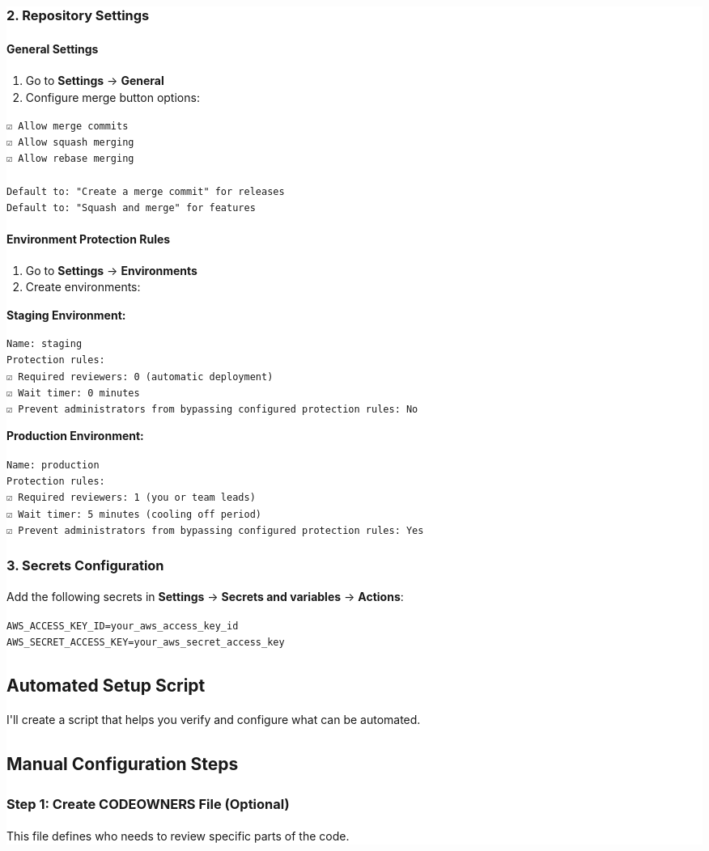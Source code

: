 ### 2. Repository Settings

#### General Settings
1. Go to **Settings** → **General**
2. Configure merge button options:

```
☑️ Allow merge commits
☑️ Allow squash merging
☑️ Allow rebase merging

Default to: "Create a merge commit" for releases
Default to: "Squash and merge" for features
```

#### Environment Protection Rules
1. Go to **Settings** → **Environments**
2. Create environments:

**Staging Environment:**
```
Name: staging
Protection rules:
☑️ Required reviewers: 0 (automatic deployment)
☑️ Wait timer: 0 minutes
☑️ Prevent administrators from bypassing configured protection rules: No
```

**Production Environment:**
```
Name: production
Protection rules:
☑️ Required reviewers: 1 (you or team leads)
☑️ Wait timer: 5 minutes (cooling off period)
☑️ Prevent administrators from bypassing configured protection rules: Yes
```

### 3. Secrets Configuration

Add the following secrets in **Settings** → **Secrets and variables** → **Actions**:

```
AWS_ACCESS_KEY_ID=your_aws_access_key_id
AWS_SECRET_ACCESS_KEY=your_aws_secret_access_key
```

## Automated Setup Script

I'll create a script that helps you verify and configure what can be automated.

## Manual Configuration Steps

### Step 1: Create CODEOWNERS File (Optional)
This file defines who needs to review specific parts of the code.
